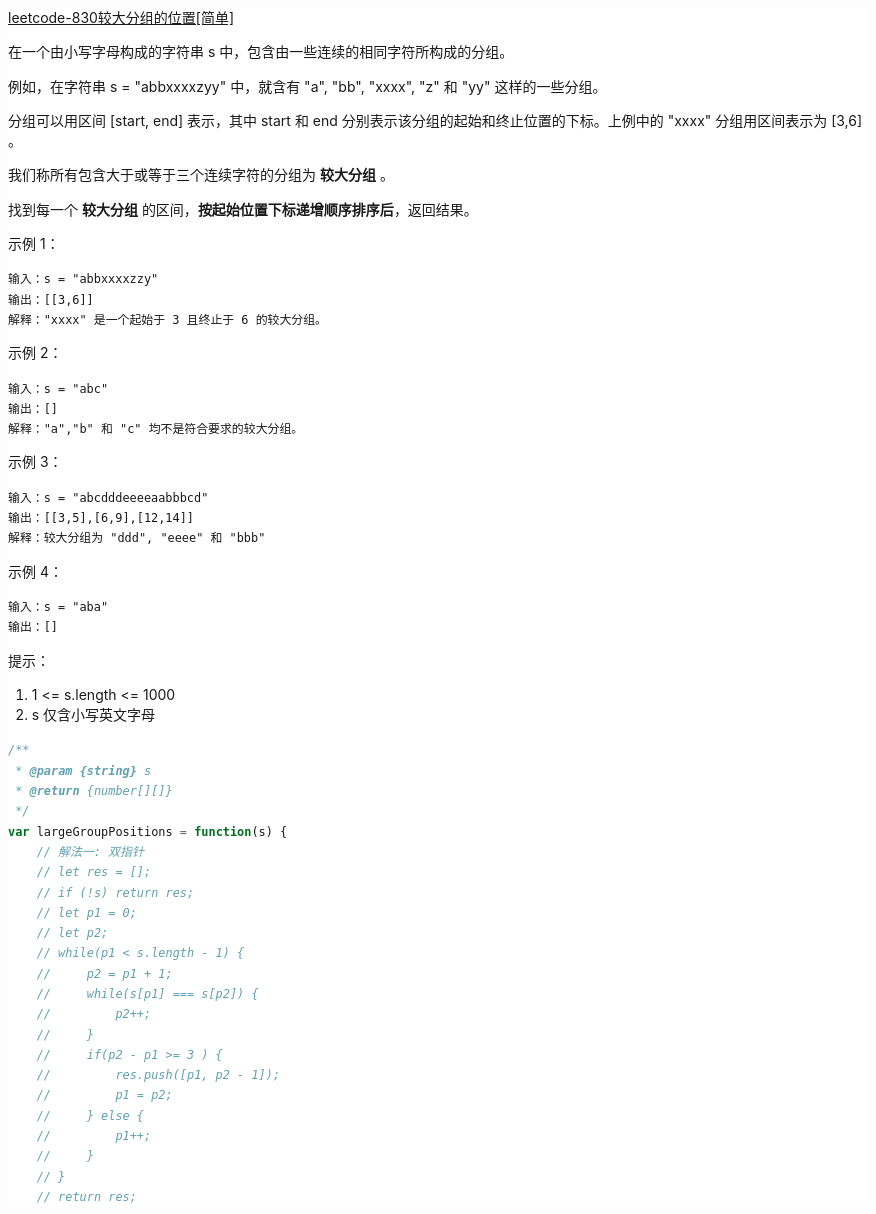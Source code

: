 [leetcode-830较大分组的位置[简单]](https://leetcode-cn.com/problems/positions-of-large-groups/)

在一个由小写字母构成的字符串 s 中，包含由一些连续的相同字符所构成的分组。

例如，在字符串 s = "abbxxxxzyy" 中，就含有 "a", "bb", "xxxx", "z" 和 "yy" 这样的一些分组。

分组可以用区间 [start, end] 表示，其中 start 和 end 分别表示该分组的起始和终止位置的下标。上例中的 "xxxx" 分组用区间表示为 [3,6] 。

我们称所有包含大于或等于三个连续字符的分组为 **较大分组** 。

找到每一个 **较大分组** 的区间，**按起始位置下标递增顺序排序后**，返回结果。

示例 1：

```text
输入：s = "abbxxxxzzy"
输出：[[3,6]]
解释："xxxx" 是一个起始于 3 且终止于 6 的较大分组。
```

示例 2：

```text
输入：s = "abc"
输出：[]
解释："a","b" 和 "c" 均不是符合要求的较大分组。
```

示例 3：

```text
输入：s = "abcdddeeeeaabbbcd"
输出：[[3,5],[6,9],[12,14]]
解释：较大分组为 "ddd", "eeee" 和 "bbb"
```

示例 4：

```text
输入：s = "aba"
输出：[]
```

提示：

1. 1 <= s.length <= 1000
2. s 仅含小写英文字母

```javascript
/**
 * @param {string} s
 * @return {number[][]}
 */
var largeGroupPositions = function(s) {
    // 解法一: 双指针
    // let res = [];
    // if (!s) return res;
    // let p1 = 0;
    // let p2;
    // while(p1 < s.length - 1) {
    //     p2 = p1 + 1;
    //     while(s[p1] === s[p2]) {
    //         p2++;
    //     }
    //     if(p2 - p1 >= 3 ) {
    //         res.push([p1, p2 - 1]);
    //         p1 = p2;
    //     } else {
    //         p1++;
    //     }
    // }
    // return res;

```